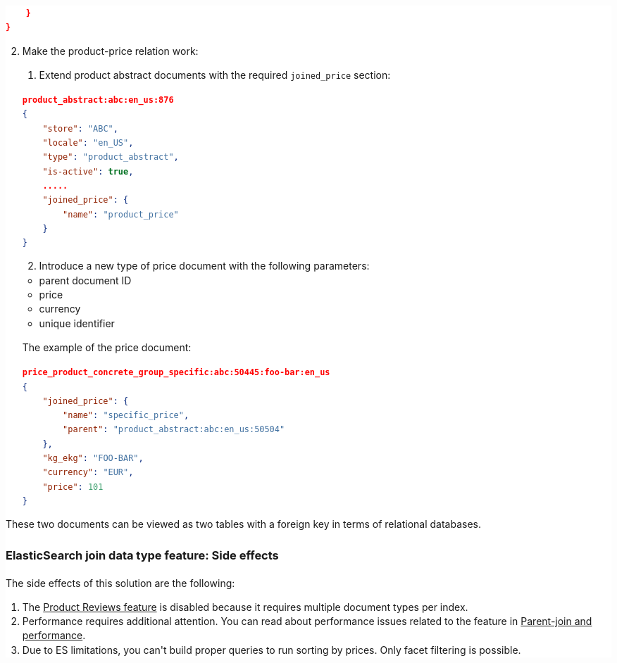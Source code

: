 ```json
	}
}
```

2. Make the product-price relation work:
	1. Extend product abstract documents with the required `joined_price` section:

    ```json
    product_abstract:abc:en_us:876
    {
        "store": "ABC",
        "locale": "en_US",
        "type": "product_abstract",
        "is-active": true,
        .....
        "joined_price": {
            "name": "product_price"
        }
    }
    ```

	2. Introduce a new type of price document with the following parameters:
	* parent document ID
    * price
	* currency
	* unique identifier

    The example of the price document:

    ```json
    price_product_concrete_group_specific:abc:50445:foo-bar:en_us
    {
        "joined_price": {
            "name": "specific_price",
            "parent": "product_abstract:abc:en_us:50504"
        },
        "kg_ekg": "FOO-BAR",
        "currency": "EUR",
        "price": 101
    }
    ```

These two documents can be viewed as two tables with a foreign key in terms of relational databases.

### ElasticSearch join data type feature: Side effects

The side effects of this solution are the following:

1. The [Product Reviews feature](/docs/scos/user/features/{{site.version}}/product-rating-and-reviews-feature-overview.html) is disabled because it requires multiple document types per index.
2. Performance requires additional attention. You can read about performance issues related to the feature in [Parent-join and performance](https://www.elastic.co/guide/en/elasticsearch/reference/current/parent-join.html#_parent_join_and_performance).
3. Due to ES limitations, you can't build proper queries to run sorting by prices. Only facet filtering is possible.

